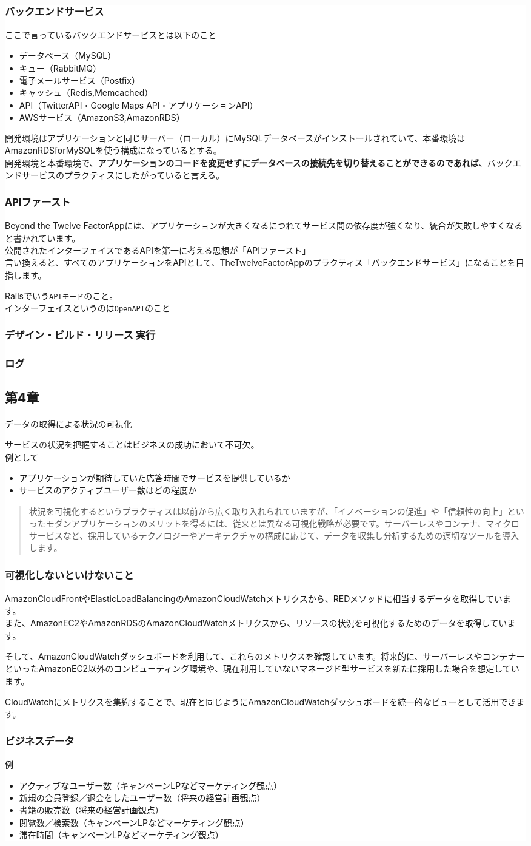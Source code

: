 ### バックエンドサービス

ここで言っているバックエンドサービスとは以下のこと

- データベース（MySQL）
- キュー（RabbitMQ）
- 電子メールサービス（Postfix）
- キャッシュ（Redis,Memcached）
- API（TwitterAPI・Google Maps API・アプリケーションAPI）
- AWSサービス（AmazonS3,AmazonRDS）

開発環境はアプリケーションと同じサーバー（ローカル）にMySQLデータベースがインストールされていて、本番環境はAmazonRDSforMySQLを使う構成になっているとする。  
開発環境と本番環境で、**アプリケーションのコードを変更せずにデータベースの接続先を切り替えることができるのであれば**、バックエンドサービスのプラクティスにしたがっていると言える。

### APIファースト

Beyond the Twelve FactorAppには、アプリケーションが大きくなるにつれてサービス間の依存度が強くなり、統合が失敗しやすくなると書かれています。  
公開されたインターフェイスであるAPIを第一に考える思想が「APIファースト」  
言い換えると、すべてのアプリケーションをAPIとして、TheTwelveFactorAppのプラクティス「バックエンドサービス」になることを目指します。

Railsでいう`APIモード`のこと。  
インターフェイスというのは`OpenAPI`のこと

### デザイン・ビルド・リリース 実行


### ログ

## 第4章

データの取得による状況の可視化

サービスの状況を把握することはビジネスの成功において不可欠。  
例として  
- アプリケーションが期待していた応答時間でサービスを提供しているか
- サービスのアクティブユーザー数はどの程度か

>状況を可視化するというプラクティスは以前から広く取り入れられていますが、「イノベーションの促進」や「信頼性の向上」といったモダンアプリケーションのメリットを得るには、従来とは異なる可視化戦略が必要です。サーバーレスやコンテナ、マイクロサービスなど、採用しているテクノロジーやアーキテクチャの構成に応じて、データを収集し分析するための適切なツールを導入します。

### 可視化しないといけないこと

AmazonCloudFrontやElasticLoadBalancingのAmazonCloudWatchメトリクスから、REDメソッドに相当するデータを取得しています。  
また、AmazonEC2やAmazonRDSのAmazonCloudWatchメトリクスから、リソースの状況を可視化するためのデータを取得しています。

そして、AmazonCloudWatchダッシュボードを利用して、これらのメトリクスを確認しています。将来的に、サーバーレスやコンテナーといったAmazonEC2以外のコンピューティング環境や、現在利用していないマネージド型サービスを新たに採用した場合を想定しています。

CloudWatchにメトリクスを集約することで、現在と同じようにAmazonCloudWatchダッシュボードを統一的なビューとして活用できます。

### ビジネスデータ

例  
- アクティブなユーザー数（キャンペーンLPなどマーケティング観点）
- 新規の会員登録／退会をしたユーザー数（将来の経営計画観点）
- 書籍の販売数（将来の経営計画観点）
- 閲覧数／検索数（キャンペーンLPなどマーケティング観点）
- 滞在時間（キャンペーンLPなどマーケティング観点）
